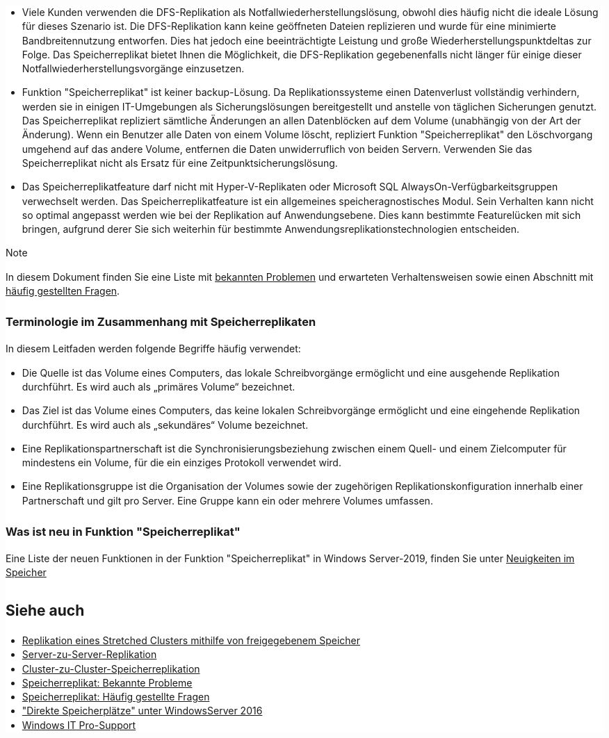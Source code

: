 -   Viele Kunden verwenden die DFS-Replikation als Notfallwiederherstellungslösung, obwohl dies häufig nicht die ideale Lösung für dieses Szenario ist. Die DFS-Replikation kann keine geöffneten Dateien replizieren und wurde für eine minimierte Bandbreitennutzung entworfen. Dies hat jedoch eine beeinträchtigte Leistung und große Wiederherstellungspunktdeltas zur Folge. Das Speicherreplikat bietet Ihnen die Möglichkeit, die DFS-Replikation gegebenenfalls nicht länger für einige dieser Notfallwiederherstellungsvorgänge einzusetzen.  

-   Funktion "Speicherreplikat" ist keiner backup-Lösung. Da Replikationssysteme einen Datenverlust vollständig verhindern, werden sie in einigen IT-Umgebungen als Sicherungslösungen bereitgestellt und anstelle von täglichen Sicherungen genutzt. Das Speicherreplikat repliziert sämtliche Änderungen an allen Datenblöcken auf dem Volume (unabhängig von der Art der Änderung). Wenn ein Benutzer alle Daten von einem Volume löscht, repliziert Funktion "Speicherreplikat" den Löschvorgang umgehend auf das andere Volume, entfernen die Daten unwiderruflich von beiden Servern. Verwenden Sie das Speicherreplikat nicht als Ersatz für eine Zeitpunktsicherungslösung.  

-   Das Speicherreplikatfeature darf nicht mit Hyper-V-Replikaten oder Microsoft SQL AlwaysOn-Verfügbarkeitsgruppen verwechselt werden. Das Speicherreplikatfeature ist ein allgemeines speicheragnostisches Modul. Sein Verhalten kann nicht so optimal angepasst werden wie bei der Replikation auf Anwendungsebene. Dies kann bestimmte Featurelücken mit sich bringen, aufgrund derer Sie sich weiterhin für bestimmte Anwendungsreplikationstechnologien entscheiden.  

> [!NOTE]
> In diesem Dokument finden Sie eine Liste mit [bekannten Problemen](storage-replica-known-issues.md) und erwarteten Verhaltensweisen sowie einen Abschnitt mit [häufig gestellten Fragen](storage-replica-frequently-asked-questions.md).
 
### <a name="storage-replica-terminology"></a>Terminologie im Zusammenhang mit Speicherreplikaten  
In diesem Leitfaden werden folgende Begriffe häufig verwendet:  

-   Die Quelle ist das Volume eines Computers, das lokale Schreibvorgänge ermöglicht und eine ausgehende Replikation durchführt. Es wird auch als „primäres Volume“ bezeichnet.  

-   Das Ziel ist das Volume eines Computers, das keine lokalen Schreibvorgänge ermöglicht und eine eingehende Replikation durchführt. Es wird auch als „sekundäres“ Volume bezeichnet.   

-   Eine Replikationspartnerschaft ist die Synchronisierungsbeziehung zwischen einem Quell- und einem Zielcomputer für mindestens ein Volume, für die ein einziges Protokoll verwendet wird.  

-   Eine Replikationsgruppe ist die Organisation der Volumes sowie der zugehörigen Replikationskonfiguration innerhalb einer Partnerschaft und gilt pro Server. Eine Gruppe kann ein oder mehrere Volumes umfassen.  

### <a name="whats-new-for-storage-replica"></a>Was ist neu in Funktion "Speicherreplikat"

Eine Liste der neuen Funktionen in der Funktion "Speicherreplikat" in Windows Server-2019, finden Sie unter [Neuigkeiten im Speicher](../whats-new-in-storage.md#storage-replica2019)

## <a name="see-also"></a>Siehe auch

- [Replikation eines Stretched Clusters mithilfe von freigegebenem Speicher](stretch-cluster-replication-using-shared-storage.md)  
- [Server-zu-Server-Replikation](server-to-server-storage-replication.md)  
- [Cluster-zu-Cluster-Speicherreplikation](cluster-to-cluster-storage-replication.md)  
- [Speicherreplikat: Bekannte Probleme](storage-replica-known-issues.md)  
- [Speicherreplikat: Häufig gestellte Fragen](storage-replica-frequently-asked-questions.md)  
- ["Direkte Speicherplätze" unter WindowsServer 2016](../storage-spaces/storage-spaces-direct-overview.md)
- [Windows IT Pro-Support](https://www.microsoft.com/itpro/windows/support)
